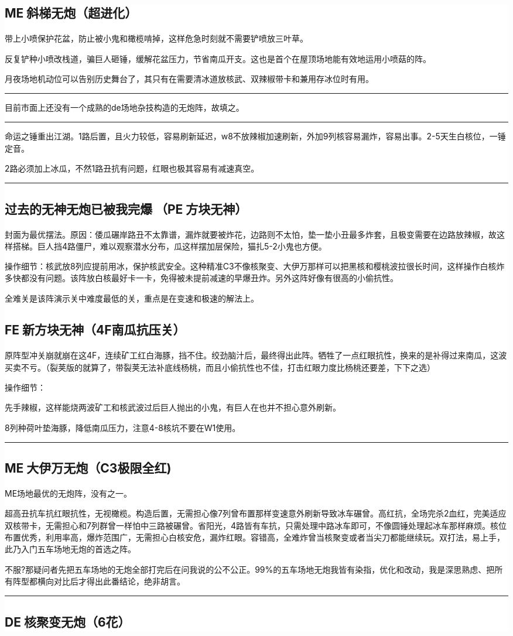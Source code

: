 
## ME 斜梯无炮（超进化）

带上小喷保护花盆，防止被小鬼和橄榄啃掉，这样危急时刻就不需要铲喷放三叶草。

反复铲种小喷改栈道，骗巨人砸锤，缓解花盆压力，节省南瓜开支。这也是首个在屋顶场地能有效地运用小喷菇的阵。

月夜场地机动位可以告别历史舞台了，其只有在需要清冰道放核武、双辣椒带卡和兼用存冰位时有用。

---

目前市面上还没有一个成熟的de场地杂技构造的无炮阵，故填之。

---

命运之锤重出江湖。1路后置，且火力较低，容易刷新延迟，w8不放辣椒加速刷新，外加9列核容易漏炸，容易出事。2-5天生白核位，一锤定音。

2路必须加上冰瓜，不然1路丑抗有问题，红眼也极其容易有减速真空。

---

## 过去的无神无炮已被我完爆 （PE 方块无神）

封面为最优摆法。原因：倭瓜碾岸路丑不太靠谱，漏炸就要被炸花，边路则不太怕，垫一垫小丑最多炸套，且极变需要在边路放辣椒，故这样搭梯。巨人挡4路僵尸，难以观察潜水分布，瓜这样摆加层保险，猫扎5-2小鬼也方便。

操作细节：核武放8列应提前用冰，保护核武安全。这种精准C3不像核聚变、大伊万那样可以把黑核和樱桃波拉很长时间，这样操作白核炸多快都没有问题。该阵放白核最好卡一卡，免得被未提前减速的早爆丑炸。另外这阵好像有很高的小偷抗性。

全难关是该阵演示关中难度最低的关，重点是在变速和极速的解法上。

## FE 新方块无神（4F南瓜抗压关）

原阵型冲关崩就崩在这4F，连续矿工红白海豚，挡不住。绞劲脑汁后，最终得出此阵。牺牲了一点红眼抗性，换来的是补得过来南瓜，这波买卖不亏。（裂荚版的就算了，带裂荚无法补底线杨桃，而且小偷抗性也不佳，打击红眼力度比杨桃还要差，下下之选）

操作细节：

先手辣椒，这样能烧两波矿工和核武波过后巨人抛出的小鬼，有巨人在也并不担心意外刷新。

8列种荷叶垫海豚，降低南瓜压力，注意4-8核坑不要在W1使用。

---

## ME 大伊万无炮（C3极限全红)

ME场地最优的无炮阵，没有之一。

超高丑抗车抗红眼抗性，无视橄榄。构造后置，无需担心像7列曾布置那样变速意外刷新导致冰车碾曾。高红抗，全场完杀2血红，完美适应双核带卡，无需担心和7列群曾一样怕中三路被碾曾。省阳光，4路皆有车抗，只需处理中路冰车即可，不像圆锤处理起冰车那样麻烦。核位布置优秀，利用率高，爆炸范围广，无需担心白核安危，漏炸红眼。容错高，全难炸曾当核聚变或者当尖刀都能继续玩。双打法，易上手，此乃入门五车场地无炮的首选之阵。

不服?那疑问者先把五车场地的无炮全部打完后在问我说的公不公正。99%的五车场地无炮我皆有染指，优化和改动，我是深思熟虑、把所有阵型都横向对比后才得出此番结论，绝非胡言。

---

## DE 核聚变无炮（6花）
